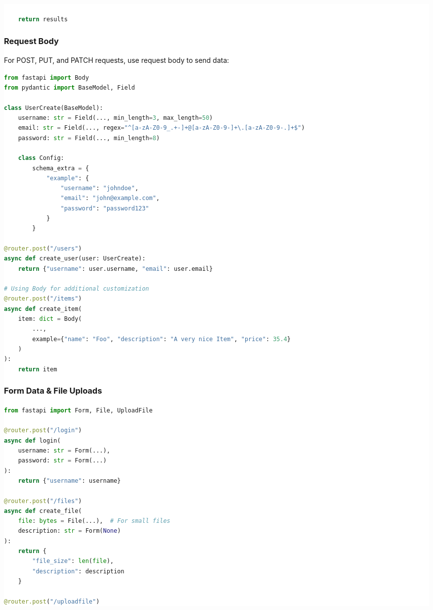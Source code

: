 ```python
        
    return results
```

### Request Body

For POST, PUT, and PATCH requests, use request body to send data:

```python
from fastapi import Body
from pydantic import BaseModel, Field

class UserCreate(BaseModel):
    username: str = Field(..., min_length=3, max_length=50)
    email: str = Field(..., regex="^[a-zA-Z0-9_.+-]+@[a-zA-Z0-9-]+\.[a-zA-Z0-9-.]+$")
    password: str = Field(..., min_length=8)
    
    class Config:
        schema_extra = {
            "example": {
                "username": "johndoe",
                "email": "john@example.com",
                "password": "password123"
            }
        }

@router.post("/users")
async def create_user(user: UserCreate):
    return {"username": user.username, "email": user.email}

# Using Body for additional customization
@router.post("/items")
async def create_item(
    item: dict = Body(
        ...,
        example={"name": "Foo", "description": "A very nice Item", "price": 35.4}
    )
):
    return item
```

### Form Data & File Uploads

```python
from fastapi import Form, File, UploadFile

@router.post("/login")
async def login(
    username: str = Form(...),
    password: str = Form(...)
):
    return {"username": username}

@router.post("/files")
async def create_file(
    file: bytes = File(...),  # For small files
    description: str = Form(None)
):
    return {
        "file_size": len(file),
        "description": description
    }

@router.post("/uploadfile")
```